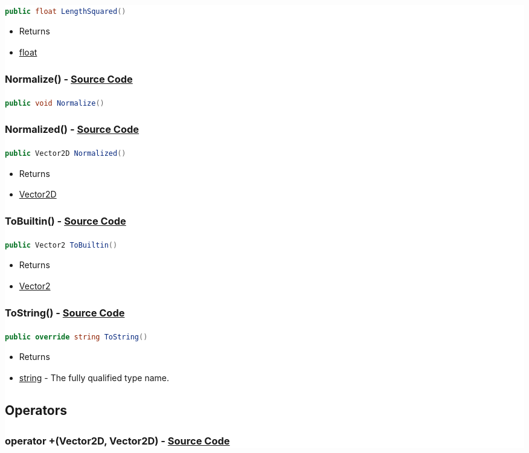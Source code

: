 ```csharp
public float LengthSquared()
```

- Returns

- [float](https://learn.microsoft.com/dotnet/api/system.single)

### **Normalize()** - [Source Code](https://github.com/swiftly-solution/swiftlys2/blob/main/managed/src/SwiftlyS2.Shared/Natives/Structs/Vector2D.cs#L53)

```csharp
public void Normalize()
```

### **Normalized()** - [Source Code](https://github.com/swiftly-solution/swiftlys2/blob/main/managed/src/SwiftlyS2.Shared/Natives/Structs/Vector2D.cs#L63)

```csharp
public Vector2D Normalized()
```

- Returns

- [Vector2D](/docs/api/shared/natives/vector2d)

### **ToBuiltin()** - [Source Code](https://github.com/swiftly-solution/swiftlys2/blob/main/managed/src/SwiftlyS2.Shared/Natives/Structs/Vector2D.cs#L25)

```csharp
public Vector2 ToBuiltin()
```

- Returns

- [Vector2](https://learn.microsoft.com/dotnet/api/system.numerics.vector2)

### **ToString()** - [Source Code](https://github.com/swiftly-solution/swiftlys2/blob/main/managed/src/SwiftlyS2.Shared/Natives/Structs/Vector2D.cs#L81)

```csharp
public override string ToString()
```

- Returns

- [string](https://learn.microsoft.com/dotnet/api/system.string) - The fully qualified type name.

## Operators

### **operator +(Vector2D, Vector2D)** - [Source Code](https://github.com/swiftly-solution/swiftlys2/blob/main/managed/src/SwiftlyS2.Shared/Natives/Structs/Vector2D.cs#L88)
